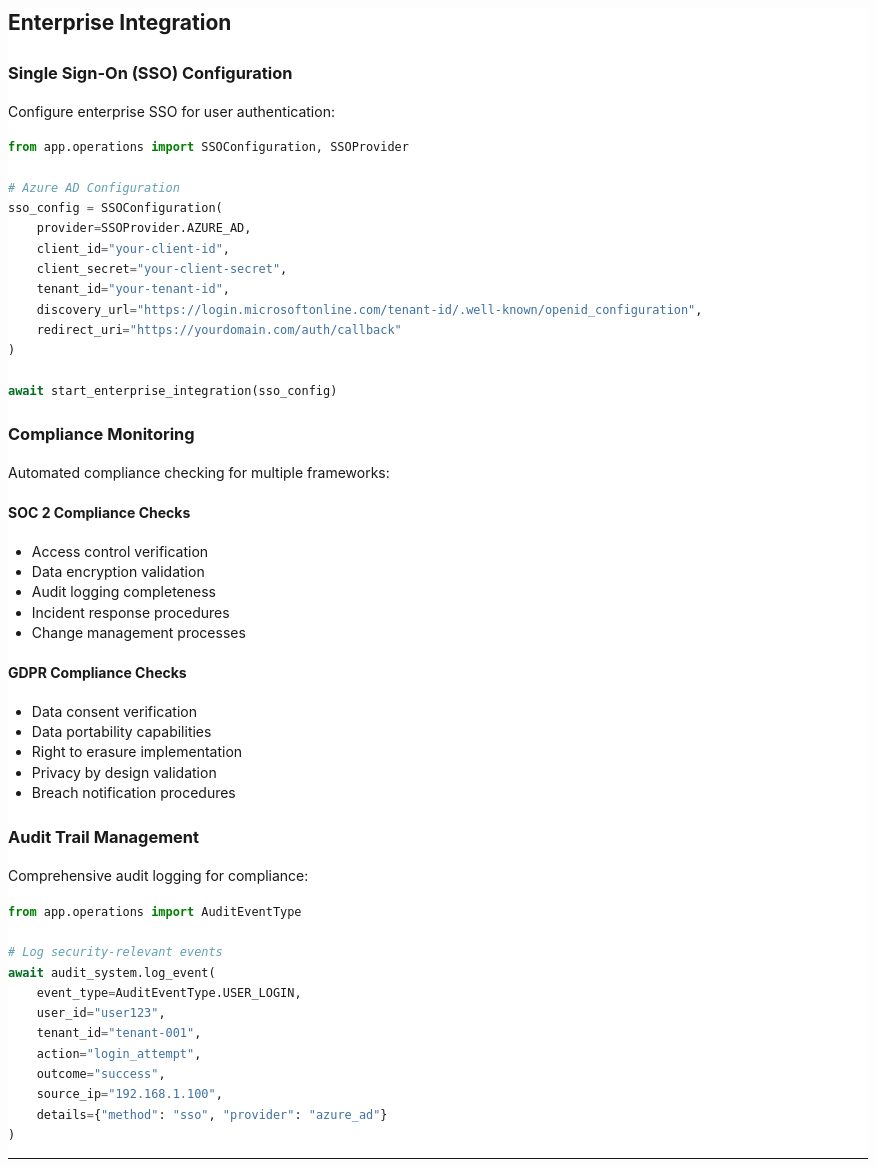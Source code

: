 
## Enterprise Integration

### Single Sign-On (SSO) Configuration

Configure enterprise SSO for user authentication:

```python
from app.operations import SSOConfiguration, SSOProvider

# Azure AD Configuration
sso_config = SSOConfiguration(
    provider=SSOProvider.AZURE_AD,
    client_id="your-client-id",
    client_secret="your-client-secret",
    tenant_id="your-tenant-id",
    discovery_url="https://login.microsoftonline.com/tenant-id/.well-known/openid_configuration",
    redirect_uri="https://yourdomain.com/auth/callback"
)

await start_enterprise_integration(sso_config)
```

### Compliance Monitoring

Automated compliance checking for multiple frameworks:

#### SOC 2 Compliance Checks
- Access control verification
- Data encryption validation
- Audit logging completeness
- Incident response procedures
- Change management processes

#### GDPR Compliance Checks
- Data consent verification
- Data portability capabilities
- Right to erasure implementation
- Privacy by design validation
- Breach notification procedures

### Audit Trail Management

Comprehensive audit logging for compliance:

```python
from app.operations import AuditEventType

# Log security-relevant events
await audit_system.log_event(
    event_type=AuditEventType.USER_LOGIN,
    user_id="user123",
    tenant_id="tenant-001",
    action="login_attempt",
    outcome="success",
    source_ip="192.168.1.100",
    details={"method": "sso", "provider": "azure_ad"}
)
```

---